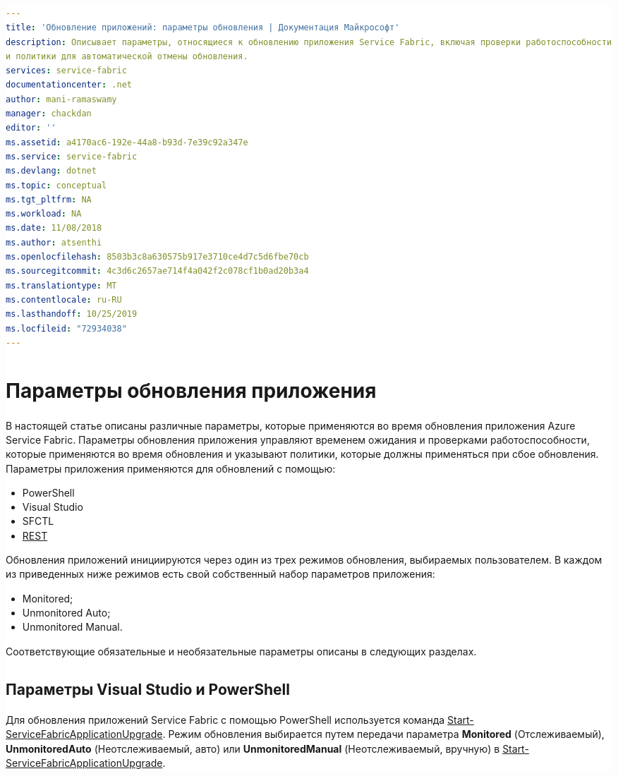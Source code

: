 ```yaml
---
title: 'Обновление приложений: параметры обновления | Документация Майкрософт'
description: Описывает параметры, относящиеся к обновлению приложения Service Fabric, включая проверки работоспособности и политики для автоматической отмены обновления.
services: service-fabric
documentationcenter: .net
author: mani-ramaswamy
manager: chackdan
editor: ''
ms.assetid: a4170ac6-192e-44a8-b93d-7e39c92a347e
ms.service: service-fabric
ms.devlang: dotnet
ms.topic: conceptual
ms.tgt_pltfrm: NA
ms.workload: NA
ms.date: 11/08/2018
ms.author: atsenthi
ms.openlocfilehash: 8503b3c8a630575b917e3710ce4d7c5d6fbe70cb
ms.sourcegitcommit: 4c3d6c2657ae714f4a042f2c078cf1b0ad20b3a4
ms.translationtype: MT
ms.contentlocale: ru-RU
ms.lasthandoff: 10/25/2019
ms.locfileid: "72934038"
---
```

# <a name="application-upgrade-parameters"></a>Параметры обновления приложения
В настоящей статье описаны различные параметры, которые применяются во время обновления приложения Azure Service Fabric. Параметры обновления приложения управляют временем ожидания и проверками работоспособности, которые применяются во время обновления и указывают политики, которые должны применяться при сбое обновления. Параметры приложения применяются для обновлений с помощью:
- PowerShell
- Visual Studio
- SFCTL
- [REST](https://docs.microsoft.com/rest/api/servicefabric/sfclient-api-startapplicationupgrade)

Обновления приложений инициируются через один из трех режимов обновления, выбираемых пользователем. В каждом из приведенных ниже режимов есть свой собственный набор параметров приложения:
- Monitored;
- Unmonitored Auto;
- Unmonitored Manual.

Соответствующие обязательные и необязательные параметры описаны в следующих разделах.

## <a name="visual-studio-and-powershell-parameters"></a>Параметры Visual Studio и PowerShell

Для обновления приложений Service Fabric с помощью PowerShell используется команда [Start-ServiceFabricApplicationUpgrade](https://docs.microsoft.com/powershell/module/servicefabric/start-servicefabricapplicationupgrade). Режим обновления выбирается путем передачи параметра **Monitored** (Отслеживаемый), **UnmonitoredAuto** (Неотслеживаемый, авто) или **UnmonitoredManual** (Неотслеживаемый, вручную) в [Start-ServiceFabricApplicationUpgrade](https://docs.microsoft.com/powershell/module/servicefabric/start-servicefabricapplicationupgrade).
